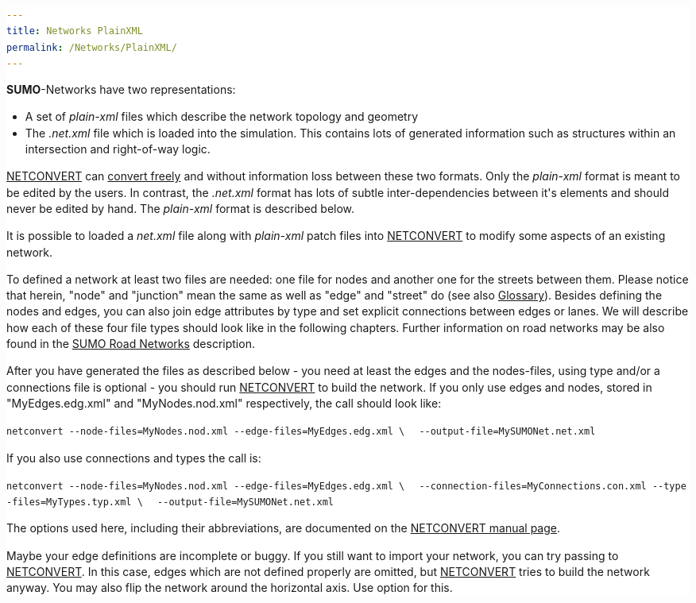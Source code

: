 ```yaml
---
title: Networks PlainXML
permalink: /Networks/PlainXML/
---
```


**SUMO**-Networks have two representations:

  - A set of *plain-xml* files which describe the network topology and
    geometry
  - The *.net.xml* file which is loaded into the simulation. This
    contains lots of generated information such as structures within an
    intersection and right-of-way logic.

[NETCONVERT](NETCONVERT.md) can [convert freely](Networks/Export#Plain.md) and without information loss
between these two formats. Only the *plain-xml* format is meant to be
edited by the users. In contrast, the *.net.xml* format has lots of
subtle inter-dependencies between it's elements and should never be
edited by hand. The *plain-xml* format is described below.

It is possible to loaded a *net.xml* file along with *plain-xml* patch
files into [NETCONVERT](NETCONVERT.md) to modify some aspects of
an existing network.

To defined a network at least two files are needed: one file for nodes
and another one for the streets between them. Please notice that herein,
"node" and "junction" mean the same as well as "edge" and "street" do
(see also [Glossary](Other/Glossary.md)). Besides defining the
nodes and edges, you can also join edge attributes by type and set
explicit connections between edges or lanes. We will describe how each
of these four file types should look like in the following chapters.
Further information on road networks may be also found in the [SUMO Road Networks](Networks/SUMO_Road_Networks.md) description.

After you have generated the files as described below - you need at
least the edges and the nodes-files, using type and/or a connections
file is optional - you should run [NETCONVERT](NETCONVERT.md) to
build the network. If you only use edges and nodes, stored in
"MyEdges.edg.xml" and "MyNodes.nod.xml" respectively, the call should
look like:

`netconvert --node-files=MyNodes.nod.xml --edge-files=MyEdges.edg.xml \`
`  --output-file=MySUMONet.net.xml`

If you also use connections and types the call is:

`netconvert --node-files=MyNodes.nod.xml --edge-files=MyEdges.edg.xml \`
`  --connection-files=MyConnections.con.xml --type-files=MyTypes.typ.xml \`
`  --output-file=MySUMONet.net.xml`

The options used here, including their abbreviations, are documented on
the [NETCONVERT manual page](NETCONVERT#Input_Options.md).

Maybe your edge definitions are incomplete or buggy. If you still want
to import your network, you can try passing  to
[NETCONVERT](NETCONVERT.md). In this case, edges which are not
defined properly are omitted, but [NETCONVERT](NETCONVERT.md)
tries to build the network anyway. You may also flip the network around
the horizontal axis. Use option  for this.
